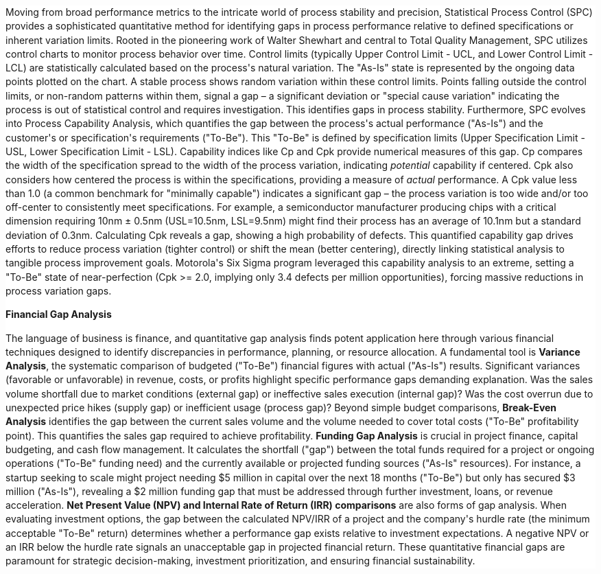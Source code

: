 Moving from broad performance metrics to the intricate world of process stability and precision, Statistical Process Control (SPC) provides a sophisticated quantitative method for identifying gaps in process performance relative to defined specifications or inherent variation limits. Rooted in the pioneering work of Walter Shewhart and central to Total Quality Management, SPC utilizes control charts to monitor process behavior over time. Control limits (typically Upper Control Limit - UCL, and Lower Control Limit - LCL) are statistically calculated based on the process's natural variation. The "As-Is" state is represented by the ongoing data points plotted on the chart. A stable process shows random variation within these control limits. Points falling outside the control limits, or non-random patterns within them, signal a gap – a significant deviation or "special cause variation" indicating the process is out of statistical control and requires investigation. This identifies gaps in process stability. Furthermore, SPC evolves into Process Capability Analysis, which quantifies the gap between the process's actual performance ("As-Is") and the customer's or specification's requirements ("To-Be"). This "To-Be" is defined by specification limits (Upper Specification Limit - USL, Lower Specification Limit - LSL). Capability indices like Cp and Cpk provide numerical measures of this gap. Cp compares the width of the specification spread to the width of the process variation, indicating *potential* capability if centered. Cpk also considers how centered the process is within the specifications, providing a measure of *actual* performance. A Cpk value less than 1.0 (a common benchmark for "minimally capable") indicates a significant gap – the process variation is too wide and/or too off-center to consistently meet specifications. For example, a semiconductor manufacturer producing chips with a critical dimension requiring 10nm ± 0.5nm (USL=10.5nm, LSL=9.5nm) might find their process has an average of 10.1nm but a standard deviation of 0.3nm. Calculating Cpk reveals a gap, showing a high probability of defects. This quantified capability gap drives efforts to reduce process variation (tighter control) or shift the mean (better centering), directly linking statistical analysis to tangible process improvement goals. Motorola's Six Sigma program leveraged this capability analysis to an extreme, setting a "To-Be" state of near-perfection (Cpk >= 2.0, implying only 3.4 defects per million opportunities), forcing massive reductions in process variation gaps.

**Financial Gap Analysis**

The language of business is finance, and quantitative gap analysis finds potent application here through various financial techniques designed to identify discrepancies in performance, planning, or resource allocation. A fundamental tool is **Variance Analysis**, the systematic comparison of budgeted ("To-Be") financial figures with actual ("As-Is") results. Significant variances (favorable or unfavorable) in revenue, costs, or profits highlight specific performance gaps demanding explanation. Was the sales volume shortfall due to market conditions (external gap) or ineffective sales execution (internal gap)? Was the cost overrun due to unexpected price hikes (supply gap) or inefficient usage (process gap)? Beyond simple budget comparisons, **Break-Even Analysis** identifies the gap between the current sales volume and the volume needed to cover total costs ("To-Be" profitability point). This quantifies the sales gap required to achieve profitability. **Funding Gap Analysis** is crucial in project finance, capital budgeting, and cash flow management. It calculates the shortfall ("gap") between the total funds required for a project or ongoing operations ("To-Be" funding need) and the currently available or projected funding sources ("As-Is" resources). For instance, a startup seeking to scale might project needing $5 million in capital over the next 18 months ("To-Be") but only has secured $3 million ("As-Is"), revealing a $2 million funding gap that must be addressed through further investment, loans, or revenue acceleration. **Net Present Value (NPV) and Internal Rate of Return (IRR) comparisons** are also forms of gap analysis. When evaluating investment options, the gap between the calculated NPV/IRR of a project and the company's hurdle rate (the minimum acceptable "To-Be" return) determines whether a performance gap exists relative to investment expectations. A negative NPV or an IRR below the hurdle rate signals an unacceptable gap in projected financial return. These quantitative financial gaps are paramount for strategic decision-making, investment prioritization, and ensuring financial sustainability.
